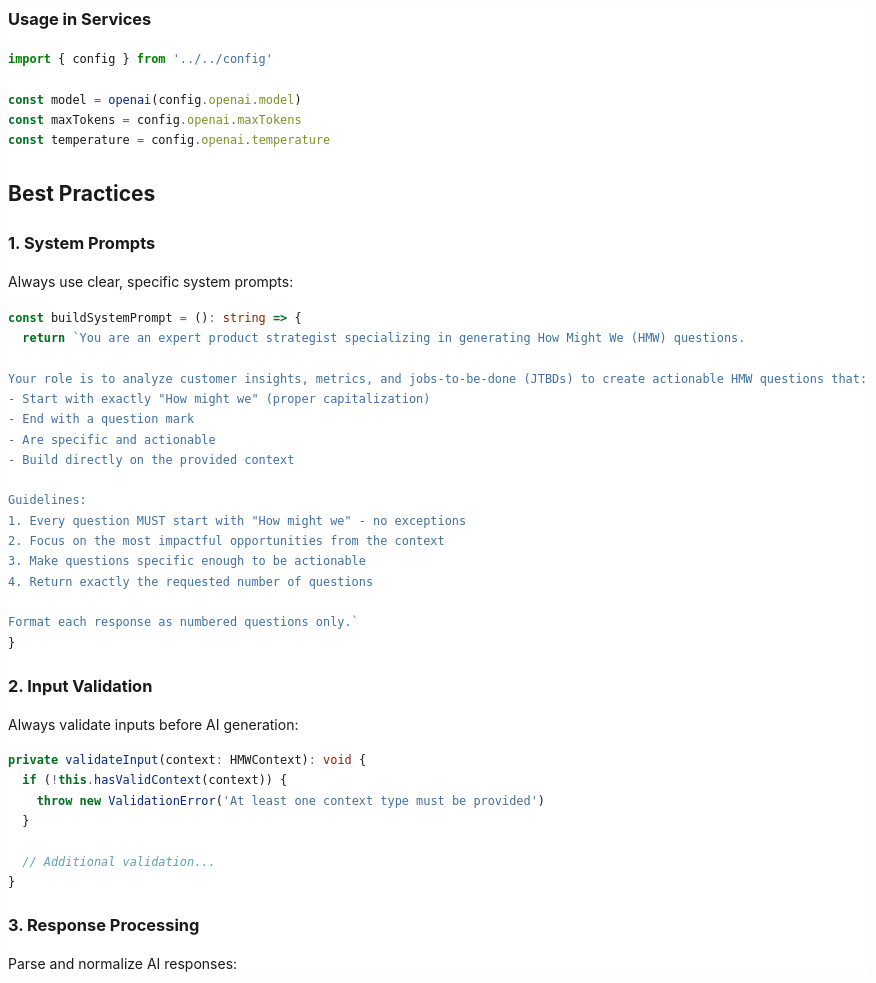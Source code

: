 ### Usage in Services
```typescript
import { config } from '../../config'

const model = openai(config.openai.model)
const maxTokens = config.openai.maxTokens
const temperature = config.openai.temperature
```

## Best Practices

### 1. System Prompts
Always use clear, specific system prompts:

```typescript
const buildSystemPrompt = (): string => {
  return `You are an expert product strategist specializing in generating How Might We (HMW) questions.

Your role is to analyze customer insights, metrics, and jobs-to-be-done (JTBDs) to create actionable HMW questions that:
- Start with exactly "How might we" (proper capitalization)
- End with a question mark
- Are specific and actionable
- Build directly on the provided context

Guidelines:
1. Every question MUST start with "How might we" - no exceptions
2. Focus on the most impactful opportunities from the context
3. Make questions specific enough to be actionable
4. Return exactly the requested number of questions

Format each response as numbered questions only.`
}
```

### 2. Input Validation
Always validate inputs before AI generation:

```typescript
private validateInput(context: HMWContext): void {
  if (!this.hasValidContext(context)) {
    throw new ValidationError('At least one context type must be provided')
  }
  
  // Additional validation...
}
```

### 3. Response Processing
Parse and normalize AI responses:
